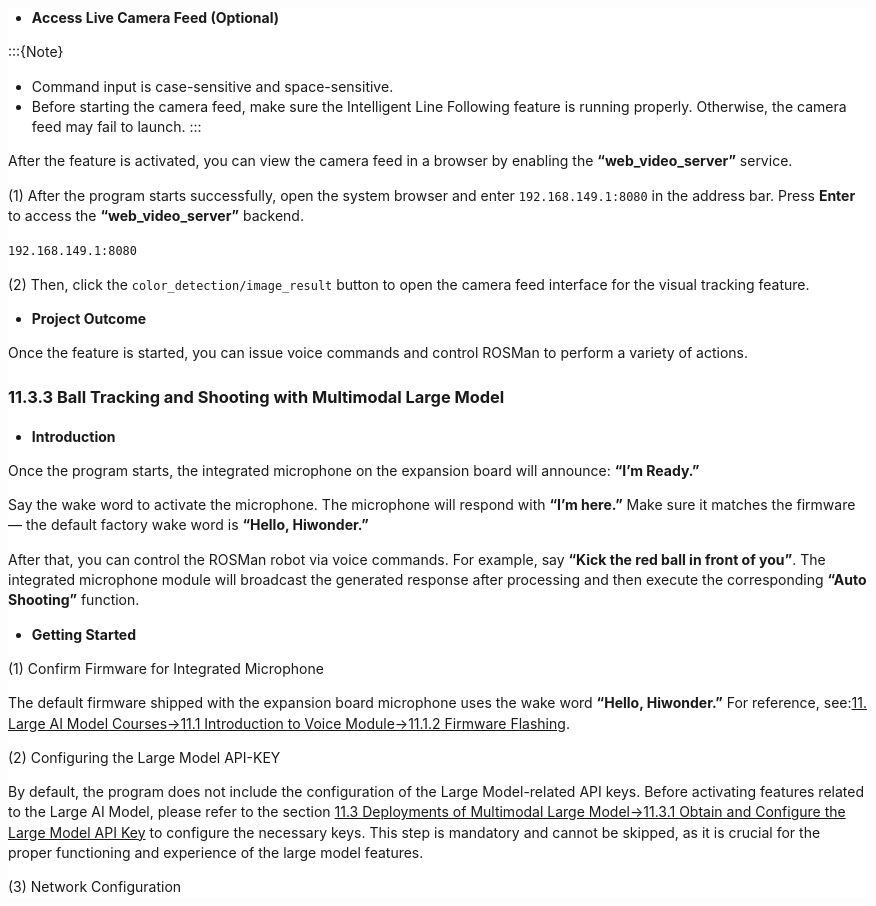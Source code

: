 *   **Access Live Camera Feed (Optional)**

:::{Note}
*   Command input is case-sensitive and space-sensitive.
*   Before starting the camera feed, make sure the Intelligent Line Following feature is running properly. Otherwise, the camera feed may fail to launch.
:::

After the feature is activated, you can view the camera feed in a browser by enabling the **“web_video_server”** service.

(1) After the program starts successfully, open the system browser and enter `192.168.149.1:8080` in the address bar. Press **Enter** to access the **“web_video_server”** backend.

```
192.168.149.1:8080
```

(2) Then, click the `color_detection/image_result` button to open the camera feed interface for the visual tracking feature.

*   **Project Outcome**

Once the feature is started, you can issue voice commands and control ROSMan to perform a variety of actions.

### 11.3.3 Ball Tracking and Shooting with Multimodal Large Model

*   **Introduction**

Once the program starts, the integrated microphone on the expansion board will announce: **“I’m Ready.”**

Say the wake word to activate the microphone. The microphone will respond with **“I’m here.”** Make sure it matches the firmware — the default factory wake word is **“Hello, Hiwonder.”**

After that, you can control the ROSMan robot via voice commands. For example, say **“Kick the red ball in front of you”**. The integrated microphone module will broadcast the generated response after processing and then execute the corresponding **“Auto Shooting”** function.

*   **Getting Started**

(1) Confirm Firmware for Integrated Microphone

The default firmware shipped with the expansion board microphone uses the wake word **“Hello, Hiwonder.”** For reference, see:[11.  Large AI Model Courses->11.1 Introduction to Voice Module->11.1.2 Firmware Flashing]().

(2) Configuring the Large Model API-KEY

By default, the program does not include the configuration of the Large Model-related API keys. Before activating features related to the Large AI Model, please refer to the section [11.3 Deployments of Multimodal Large Model->11.3.1 Obtain and Configure the Large Model API Key]() to configure the necessary keys. This step is mandatory and cannot be skipped, as it is crucial for the proper functioning and experience of the large model features.

(3) Network Configuration

